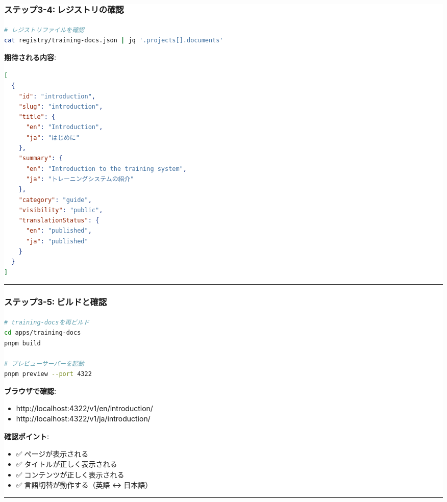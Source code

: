 ### ステップ3-4: レジストリの確認

```bash
# レジストリファイルを確認
cat registry/training-docs.json | jq '.projects[].documents'
```

**期待される内容**:

```json
[
  {
    "id": "introduction",
    "slug": "introduction",
    "title": {
      "en": "Introduction",
      "ja": "はじめに"
    },
    "summary": {
      "en": "Introduction to the training system",
      "ja": "トレーニングシステムの紹介"
    },
    "category": "guide",
    "visibility": "public",
    "translationStatus": {
      "en": "published",
      "ja": "published"
    }
  }
]
```

---

### ステップ3-5: ビルドと確認

```bash
# training-docsを再ビルド
cd apps/training-docs
pnpm build

# プレビューサーバーを起動
pnpm preview --port 4322
```

**ブラウザで確認**:
- http://localhost:4322/v1/en/introduction/
- http://localhost:4322/v1/ja/introduction/

**確認ポイント**:
- ✅ ページが表示される
- ✅ タイトルが正しく表示される
- ✅ コンテンツが正しく表示される
- ✅ 言語切替が動作する（英語 ↔ 日本語）

---